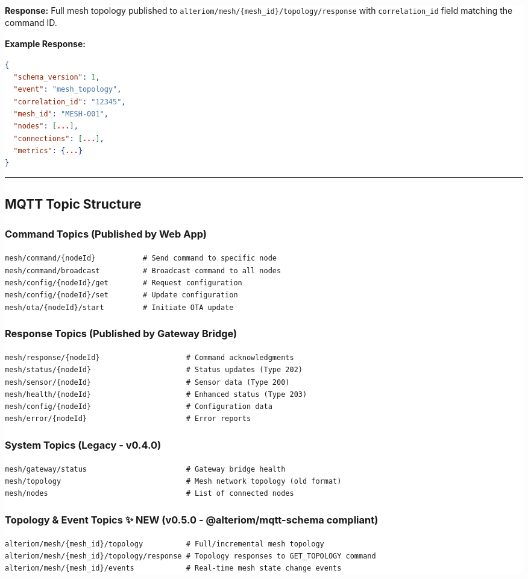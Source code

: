 **Response:** Full mesh topology published to `alteriom/mesh/{mesh_id}/topology/response` with `correlation_id` field matching the command ID.

**Example Response:**
```json
{
  "schema_version": 1,
  "event": "mesh_topology",
  "correlation_id": "12345",
  "mesh_id": "MESH-001",
  "nodes": [...],
  "connections": [...],
  "metrics": {...}
}
```

---

## MQTT Topic Structure

### Command Topics (Published by Web App)

```
mesh/command/{nodeId}           # Send command to specific node
mesh/command/broadcast          # Broadcast command to all nodes
mesh/config/{nodeId}/get        # Request configuration
mesh/config/{nodeId}/set        # Update configuration
mesh/ota/{nodeId}/start         # Initiate OTA update
```

### Response Topics (Published by Gateway Bridge)

```
mesh/response/{nodeId}                    # Command acknowledgments
mesh/status/{nodeId}                      # Status updates (Type 202)
mesh/sensor/{nodeId}                      # Sensor data (Type 200)
mesh/health/{nodeId}                      # Enhanced status (Type 203)
mesh/config/{nodeId}                      # Configuration data
mesh/error/{nodeId}                       # Error reports
```

### System Topics (Legacy - v0.4.0)

```
mesh/gateway/status                       # Gateway bridge health
mesh/topology                             # Mesh network topology (old format)
mesh/nodes                                # List of connected nodes
```

### Topology & Event Topics ✨ NEW (v0.5.0 - @alteriom/mqtt-schema compliant)

```
alteriom/mesh/{mesh_id}/topology          # Full/incremental mesh topology
alteriom/mesh/{mesh_id}/topology/response # Topology responses to GET_TOPOLOGY command
alteriom/mesh/{mesh_id}/events            # Real-time mesh state change events
```
